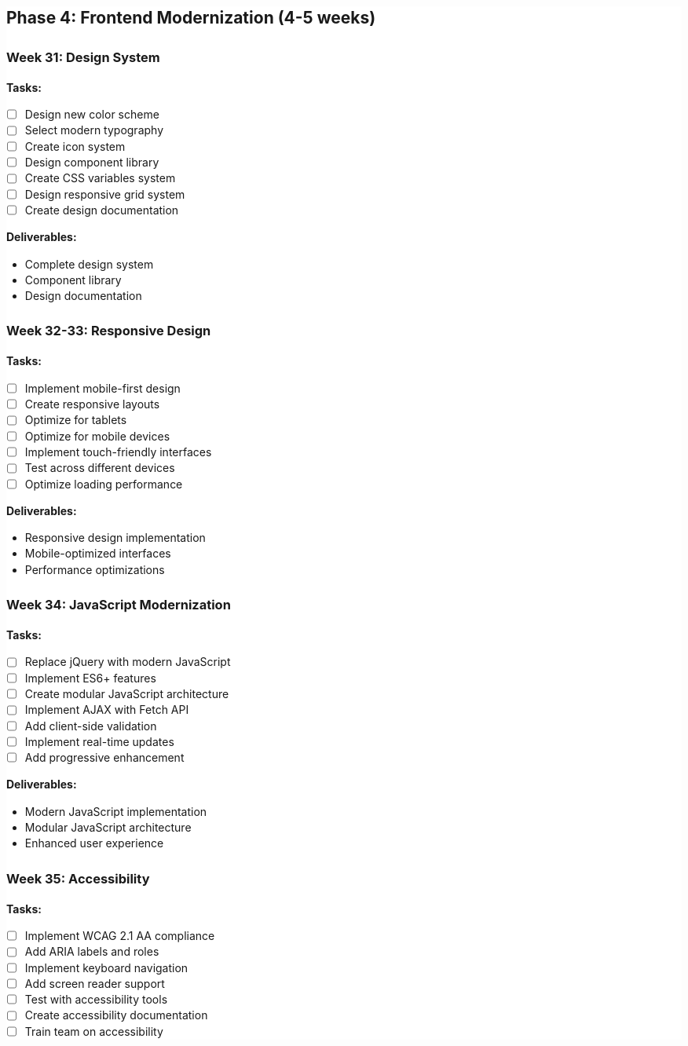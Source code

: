 ## Phase 4: Frontend Modernization (4-5 weeks)

### Week 31: Design System
**Tasks:**
- [ ] Design new color scheme
- [ ] Select modern typography
- [ ] Create icon system
- [ ] Design component library
- [ ] Create CSS variables system
- [ ] Design responsive grid system
- [ ] Create design documentation

**Deliverables:**
- Complete design system
- Component library
- Design documentation

### Week 32-33: Responsive Design
**Tasks:**
- [ ] Implement mobile-first design
- [ ] Create responsive layouts
- [ ] Optimize for tablets
- [ ] Optimize for mobile devices
- [ ] Implement touch-friendly interfaces
- [ ] Test across different devices
- [ ] Optimize loading performance

**Deliverables:**
- Responsive design implementation
- Mobile-optimized interfaces
- Performance optimizations

### Week 34: JavaScript Modernization
**Tasks:**
- [ ] Replace jQuery with modern JavaScript
- [ ] Implement ES6+ features
- [ ] Create modular JavaScript architecture
- [ ] Implement AJAX with Fetch API
- [ ] Add client-side validation
- [ ] Implement real-time updates
- [ ] Add progressive enhancement

**Deliverables:**
- Modern JavaScript implementation
- Modular JavaScript architecture
- Enhanced user experience

### Week 35: Accessibility
**Tasks:**
- [ ] Implement WCAG 2.1 AA compliance
- [ ] Add ARIA labels and roles
- [ ] Implement keyboard navigation
- [ ] Add screen reader support
- [ ] Test with accessibility tools
- [ ] Create accessibility documentation
- [ ] Train team on accessibility
